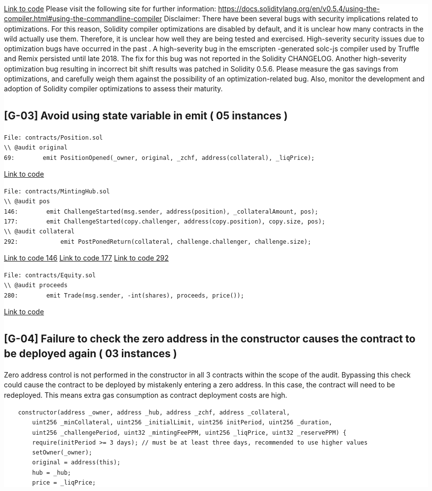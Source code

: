 [Link to code](https://github.com/code-423n4/2023-04-frankencoin/blob/1022cb106919fba963a89205d3b90bf62543f68f/hardhat.config.ts#L96-L99)
Please visit the following site for further information:
https://docs.soliditylang.org/en/v0.5.4/using-the-compiler.html#using-the-commandline-compiler
Disclaimer: There have been several bugs with security implications related to optimizations. For this reason, Solidity compiler optimizations are disabled by default, and it is unclear how many contracts in the wild actually use them. Therefore, it is unclear how well they are being tested and exercised. High-severity security issues due to optimization bugs have occurred in the past . A high-severity bug in the emscripten -generated solc-js compiler used by Truffle and Remix persisted until late 2018. The fix for this bug was not reported in the Solidity CHANGELOG. Another high-severity optimization bug resulting in incorrect bit shift results was patched in Solidity 0.5.6. Please measure the gas savings from optimizations, and carefully weigh them against the possibility of an optimization-related bug. Also, monitor the development and adoption of Solidity compiler optimizations to assess their maturity.

## [G-03] Avoid using state variable in emit ( 05 instances )
```
File: contracts/Position.sol
\\ @audit original 
69:        emit PositionOpened(_owner, original, _zchf, address(collateral), _liqPrice);
```
[Link to code](https://github.com/code-423n4/2023-04-frankencoin/blob/1022cb106919fba963a89205d3b90bf62543f68f/contracts/Position.sol#L69)
```
File: contracts/MintingHub.sol
\\ @audit pos
146:        emit ChallengeStarted(msg.sender, address(position), _collateralAmount, pos);
177:        emit ChallengeStarted(copy.challenger, address(copy.position), copy.size, pos);
\\ @audit collateral
292:            emit PostPonedReturn(collateral, challenge.challenger, challenge.size);
```
[Link to code 146](https://github.com/code-423n4/2023-04-frankencoin/blob/1022cb106919fba963a89205d3b90bf62543f68f/contracts/MintingHub.sol#L146)
[Link to code 177](https://github.com/code-423n4/2023-04-frankencoin/blob/1022cb106919fba963a89205d3b90bf62543f68f/contracts/MintingHub.sol#L177)
[Link to code 292](https://github.com/code-423n4/2023-04-frankencoin/blob/1022cb106919fba963a89205d3b90bf62543f68f/contracts/MintingHub.sol#L292)

```
File: contracts/Equity.sol
\\ @audit proceeds
280:        emit Trade(msg.sender, -int(shares), proceeds, price());
```
[Link to code](https://github.com/code-423n4/2023-04-frankencoin/blob/1022cb106919fba963a89205d3b90bf62543f68f/contracts/Equity.sol#L280)

## [G-04] Failure to check the zero address in the constructor causes the contract to be deployed again ( 03 instances )
Zero address control is not performed in the constructor in all 3 contracts within the scope of the audit. Bypassing this check could cause the contract to be deployed by mistakenly entering a zero address. In this case, the contract will need to be redeployed. This means extra gas consumption as contract deployment costs are high.
```
    constructor(address _owner, address _hub, address _zchf, address _collateral, 
        uint256 _minCollateral, uint256 _initialLimit, uint256 initPeriod, uint256 _duration,
        uint256 _challengePeriod, uint32 _mintingFeePPM, uint256 _liqPrice, uint32 _reservePPM) {
        require(initPeriod >= 3 days); // must be at least three days, recommended to use higher values
        setOwner(_owner);
        original = address(this);
        hub = _hub;
        price = _liqPrice;
```